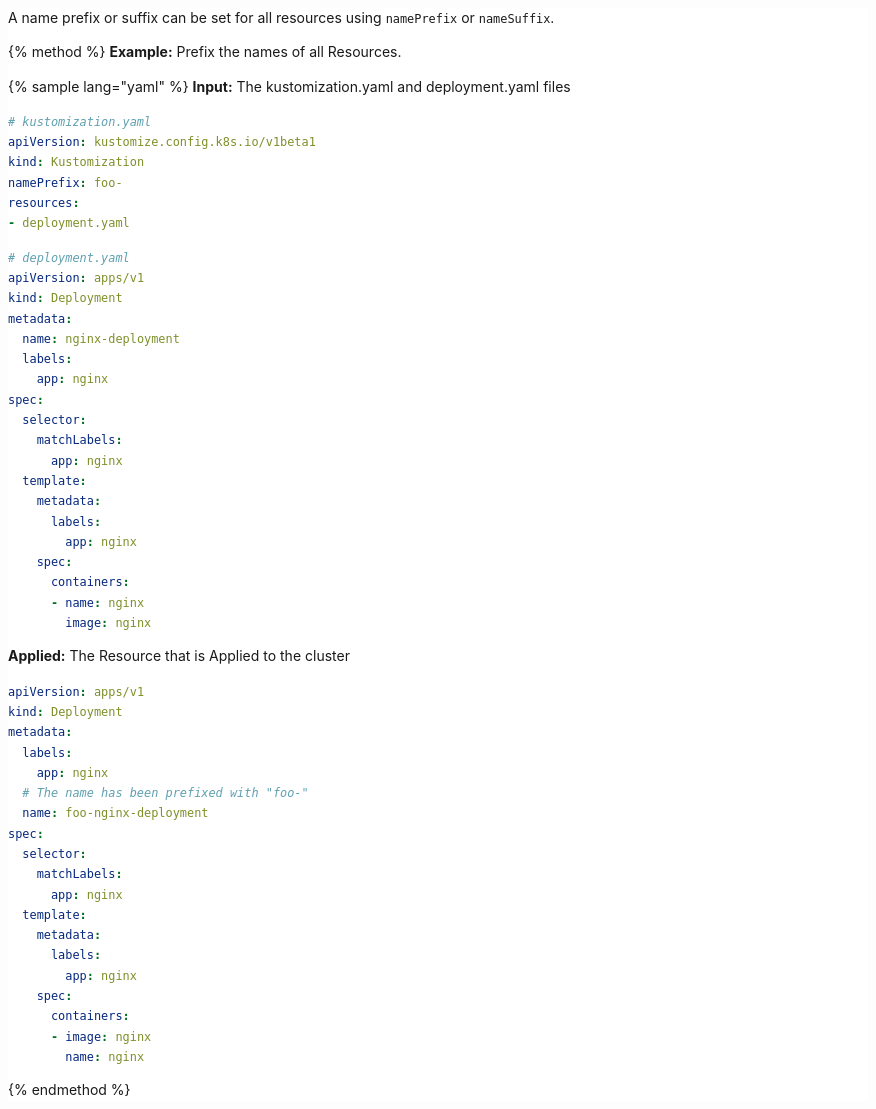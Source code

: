 A name prefix or suffix can be set for all resources using `namePrefix` or
`nameSuffix`.

{% method %}
**Example:** Prefix the names of all Resources.

{% sample lang="yaml" %}
**Input:** The kustomization.yaml and deployment.yaml files

```yaml
# kustomization.yaml
apiVersion: kustomize.config.k8s.io/v1beta1
kind: Kustomization
namePrefix: foo-
resources:
- deployment.yaml
```

```yaml
# deployment.yaml
apiVersion: apps/v1
kind: Deployment
metadata:
  name: nginx-deployment
  labels:
    app: nginx
spec:
  selector:
    matchLabels:
      app: nginx
  template:
    metadata:
      labels:
        app: nginx
    spec:
      containers:
      - name: nginx
        image: nginx
```

**Applied:** The Resource that is Applied to the cluster

```yaml
apiVersion: apps/v1
kind: Deployment
metadata:
  labels:
    app: nginx
  # The name has been prefixed with "foo-"
  name: foo-nginx-deployment
spec:
  selector:
    matchLabels:
      app: nginx
  template:
    metadata:
      labels:
        app: nginx
    spec:
      containers:
      - image: nginx
        name: nginx
```
{% endmethod %}
